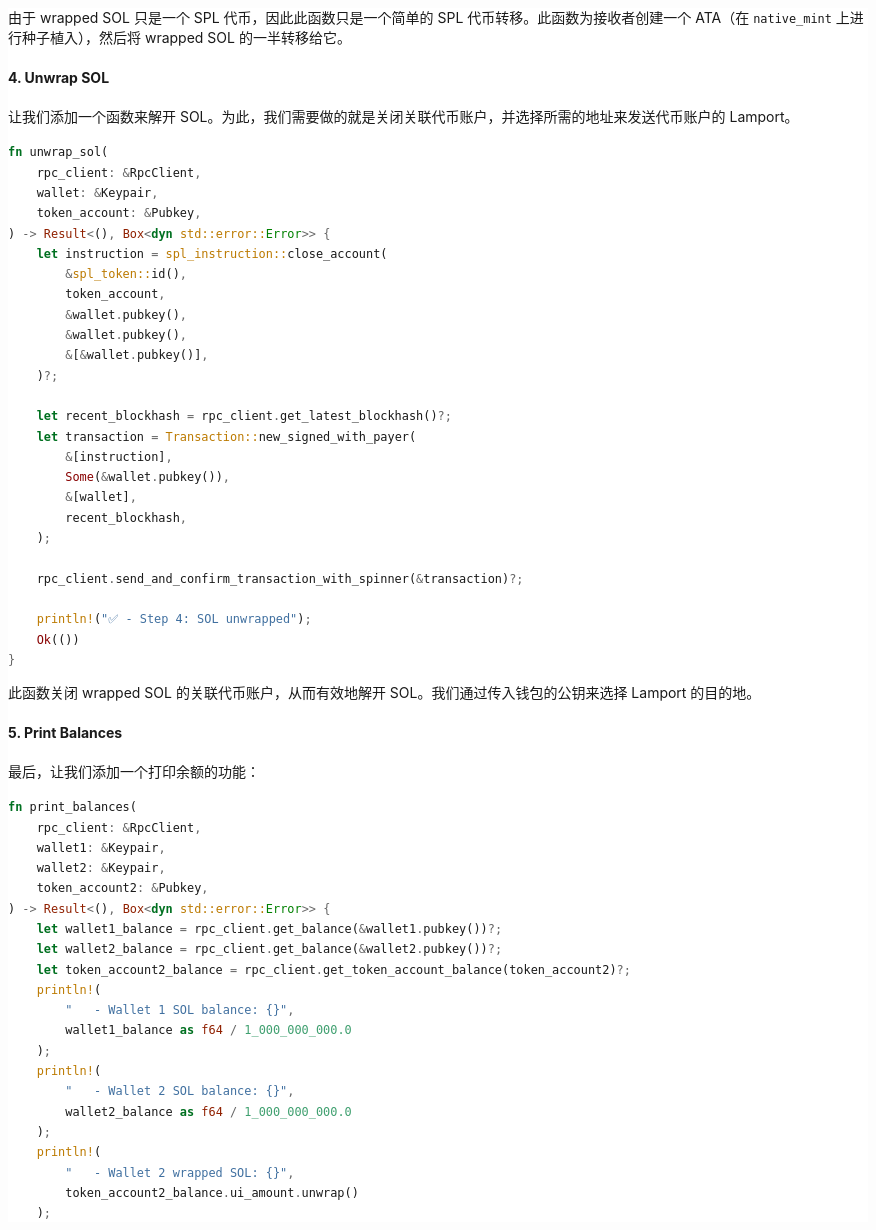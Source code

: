 
由于 wrapped SOL 只是一个 SPL 代币，因此此函数只是一个简单的 SPL 代币转移。此函数为接收者创建一个 ATA（在 `native_mint` 上进行种子植入），然后将 wrapped SOL 的一半转移给它。

#### 4. Unwrap SOL 

让我们添加一个函数来解开 SOL。为此，我们需要做的就是关闭关联代币账户，并选择所需的地址来发送代币账户的 Lamport。

```rust
fn unwrap_sol(
    rpc_client: &RpcClient,
    wallet: &Keypair,
    token_account: &Pubkey,
) -> Result<(), Box<dyn std::error::Error>> {
    let instruction = spl_instruction::close_account(
        &spl_token::id(),
        token_account,
        &wallet.pubkey(),
        &wallet.pubkey(),
        &[&wallet.pubkey()],
    )?;

    let recent_blockhash = rpc_client.get_latest_blockhash()?;
    let transaction = Transaction::new_signed_with_payer(
        &[instruction],
        Some(&wallet.pubkey()),
        &[wallet],
        recent_blockhash,
    );

    rpc_client.send_and_confirm_transaction_with_spinner(&transaction)?;

    println!("✅ - Step 4: SOL unwrapped");
    Ok(())
}
```

此函数关闭 wrapped SOL 的关联代币账户，从而有效地解开 SOL。我们通过传入钱包的公钥来选择 Lamport 的目的地。



#### 5. Print Balances 

最后，让我们添加一个打印余额的功能：

```rust
fn print_balances(
    rpc_client: &RpcClient,
    wallet1: &Keypair,
    wallet2: &Keypair,
    token_account2: &Pubkey,
) -> Result<(), Box<dyn std::error::Error>> {
    let wallet1_balance = rpc_client.get_balance(&wallet1.pubkey())?;
    let wallet2_balance = rpc_client.get_balance(&wallet2.pubkey())?;
    let token_account2_balance = rpc_client.get_token_account_balance(token_account2)?;
    println!(
        "   - Wallet 1 SOL balance: {}",
        wallet1_balance as f64 / 1_000_000_000.0
    );
    println!(
        "   - Wallet 2 SOL balance: {}",
        wallet2_balance as f64 / 1_000_000_000.0
    );
    println!(
        "   - Wallet 2 wrapped SOL: {}",
        token_account2_balance.ui_amount.unwrap()
    );

```